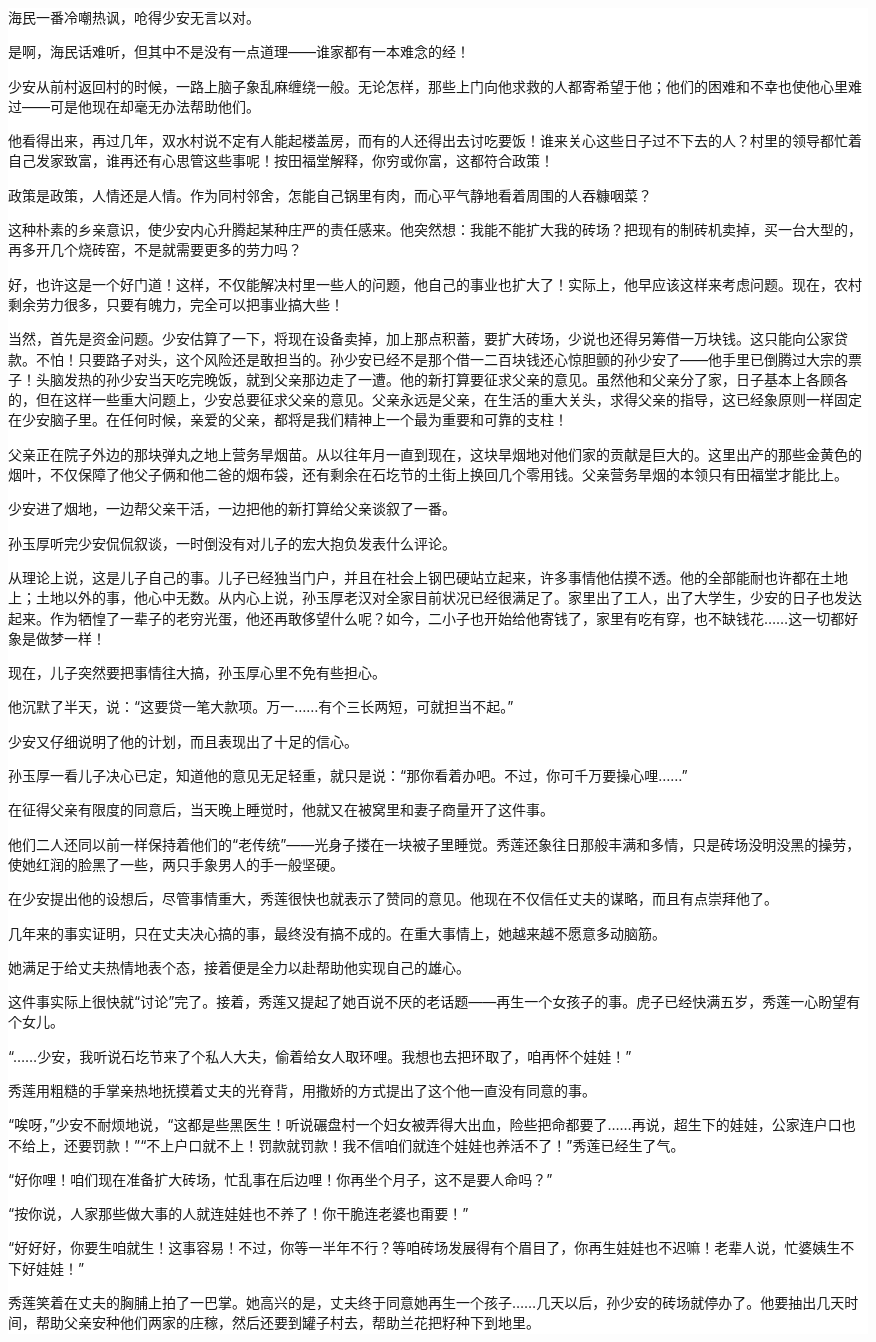   海民一番冷嘲热讽，呛得少安无言以对。

  是啊，海民话难听，但其中不是没有一点道理——谁家都有一本难念的经！

  少安从前村返回村的时候，一路上脑子象乱麻缠绕一般。无论怎样，那些上门向他求救的人都寄希望于他；他们的困难和不幸也使他心里难过——可是他现在却毫无办法帮助他们。

  他看得出来，再过几年，双水村说不定有人能起楼盖房，而有的人还得出去讨吃要饭！谁来关心这些日子过不下去的人？村里的领导都忙着自己发家致富，谁再还有心思管这些事呢！按田福堂解释，你穷或你富，这都符合政策！

  政策是政策，人情还是人情。作为同村邻舍，怎能自己锅里有肉，而心平气静地看着周围的人吞糠咽菜？

  这种朴素的乡亲意识，使少安内心升腾起某种庄严的责任感来。他突然想：我能不能扩大我的砖场？把现有的制砖机卖掉，买一台大型的，再多开几个烧砖窑，不是就需要更多的劳力吗？

  好，也许这是一个好门道！这样，不仅能解决村里一些人的问题，他自己的事业也扩大了！实际上，他早应该这样来考虑问题。现在，农村剩余劳力很多，只要有魄力，完全可以把事业搞大些！

  当然，首先是资金问题。少安估算了一下，将现在设备卖掉，加上那点积蓄，要扩大砖场，少说也还得另筹借一万块钱。这只能向公家贷款。不怕！只要路子对头，这个风险还是敢担当的。孙少安已经不是那个借一二百块钱还心惊胆颤的孙少安了——他手里已倒腾过大宗的票子！头脑发热的孙少安当天吃完晚饭，就到父亲那边走了一遭。他的新打算要征求父亲的意见。虽然他和父亲分了家，日子基本上各顾各的，但在这样一些重大问题上，少安总要征求父亲的意见。父亲永远是父亲，在生活的重大关头，求得父亲的指导，这已经象原则一样固定在少安脑子里。在任何时候，亲爱的父亲，都将是我们精神上一个最为重要和可靠的支柱！

  父亲正在院子外边的那块弹丸之地上营务旱烟苗。从以往年月一直到现在，这块旱烟地对他们家的贡献是巨大的。这里出产的那些金黄色的烟叶，不仅保障了他父子俩和他二爸的烟布袋，还有剩余在石圪节的土街上换回几个零用钱。父亲营务旱烟的本领只有田福堂才能比上。

  少安进了烟地，一边帮父亲干活，一边把他的新打算给父亲谈叙了一番。

  孙玉厚听完少安侃侃叙谈，一时倒没有对儿子的宏大抱负发表什么评论。

  从理论上说，这是儿子自己的事。儿子已经独当门户，并且在社会上钢巴硬站立起来，许多事情他估摸不透。他的全部能耐也许都在土地上；土地以外的事，他心中无数。从内心上说，孙玉厚老汉对全家目前状况已经很满足了。家里出了工人，出了大学生，少安的日子也发达起来。作为牺惶了一辈子的老穷光蛋，他还再敢侈望什么呢？如今，二小子也开始给他寄钱了，家里有吃有穿，也不缺钱花……这一切都好象是做梦一样！

  现在，儿子突然要把事情往大搞，孙玉厚心里不免有些担心。

  他沉默了半天，说：“这要贷一笔大款项。万一……有个三长两短，可就担当不起。”

  少安又仔细说明了他的计划，而且表现出了十足的信心。

  孙玉厚一看儿子决心已定，知道他的意见无足轻重，就只是说：“那你看着办吧。不过，你可千万要操心哩……”

  在征得父亲有限度的同意后，当天晚上睡觉时，他就又在被窝里和妻子商量开了这件事。

  他们二人还同以前一样保持着他们的“老传统”——光身子搂在一块被子里睡觉。秀莲还象往日那般丰满和多情，只是砖场没明没黑的操劳，使她红润的脸黑了一些，两只手象男人的手一般坚硬。

  在少安提出他的设想后，尽管事情重大，秀莲很快也就表示了赞同的意见。他现在不仅信任丈夫的谋略，而且有点崇拜他了。

  几年来的事实证明，只在丈夫决心搞的事，最终没有搞不成的。在重大事情上，她越来越不愿意多动脑筋。

  她满足于给丈夫热情地表个态，接着便是全力以赴帮助他实现自己的雄心。

  这件事实际上很快就“讨论”完了。接着，秀莲又提起了她百说不厌的老话题——再生一个女孩子的事。虎子已经快满五岁，秀莲一心盼望有个女儿。

  “……少安，我听说石圪节来了个私人大夫，偷着给女人取环哩。我想也去把环取了，咱再怀个娃娃！”

  秀莲用粗糙的手掌亲热地抚摸着丈夫的光脊背，用撒娇的方式提出了这个他一直没有同意的事。

  “唉呀，”少安不耐烦地说，“这都是些黑医生！听说碾盘村一个妇女被弄得大出血，险些把命都要了……再说，超生下的娃娃，公家连户口也不给上，还要罚款！”“不上户口就不上！罚款就罚款！我不信咱们就连个娃娃也养活不了！”秀莲已经生了气。

  “好你哩！咱们现在准备扩大砖场，忙乱事在后边哩！你再坐个月子，这不是要人命吗？”

  “按你说，人家那些做大事的人就连娃娃也不养了！你干脆连老婆也甭要！”

  “好好好，你要生咱就生！这事容易！不过，你等一半年不行？等咱砖场发展得有个眉目了，你再生娃娃也不迟嘛！老辈人说，忙婆姨生不下好娃娃！”

  秀莲笑着在丈夫的胸脯上拍了一巴掌。她高兴的是，丈夫终于同意她再生一个孩子……几天以后，孙少安的砖场就停办了。他要抽出几天时间，帮助父亲安种他们两家的庄稼，然后还要到罐子村去，帮助兰花把籽种下到地里。
